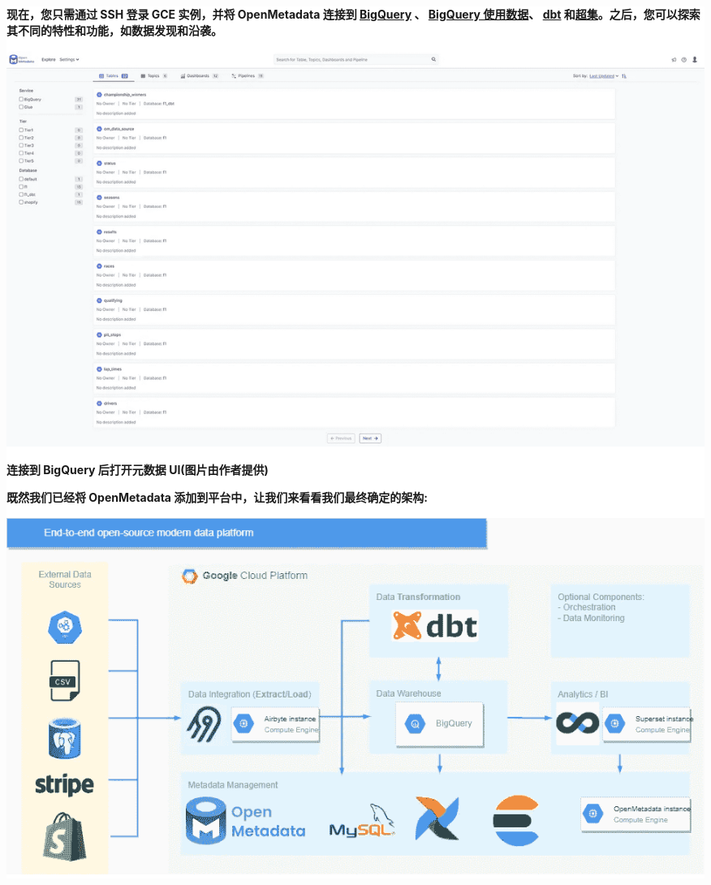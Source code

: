 **现在，您只需通过 SSH 登录 GCE 实例，并将 OpenMetadata 连接到 [BigQuery](https://docs.open-metadata.org/connectors/bigquery) 、 [BigQuery 使用数据](https://docs.open-metadata.org/connectors/bigquery-usage)、 [dbt](https://docs.open-metadata.org/connectors/dbt) 和[超集](https://docs.open-metadata.org/connectors/superset)。之后，您可以探索其不同的特性和功能，如数据发现和沿袭。**

**![](img/549f2a1a24c049dcc65c986cbcedd4d0.png)**

**连接到 BigQuery 后打开元数据 UI(图片由作者提供)**

**既然我们已经将 OpenMetadata 添加到平台中，让我们来看看我们最终确定的架构:**

**![](img/186cb2570fb3574e72c09c2d34c1f889.png)**
